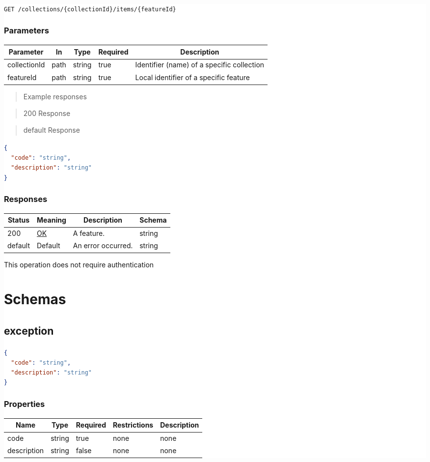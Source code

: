 `GET /collections/{collectionId}/items/{featureId}`

<h3 id="retrieve-a-feature;-use-content-negotiation-to-request-html-or-geojson-parameters">Parameters</h3>

|Parameter|In|Type|Required|Description|
|---|---|---|---|---|
|collectionId|path|string|true|Identifier (name) of a specific collection|
|featureId|path|string|true|Local identifier of a specific feature|

> Example responses

> 200 Response

> default Response

```json
{
  "code": "string",
  "description": "string"
}
```

<h3 id="retrieve-a-feature;-use-content-negotiation-to-request-html-or-geojson-responses">Responses</h3>

|Status|Meaning|Description|Schema|
|---|---|---|---|
|200|[OK](https://tools.ietf.org/html/rfc7231#section-6.3.1)|A feature.|string|
|default|Default|An error occurred.|string|

<aside class="success">
This operation does not require authentication
</aside>

# Schemas

<h2 id="tocSexception">exception</h2>

<a id="schemaexception"></a>

```json
{
  "code": "string",
  "description": "string"
}

```

### Properties

|Name|Type|Required|Restrictions|Description|
|---|---|---|---|---|
|code|string|true|none|none|
|description|string|false|none|none|
